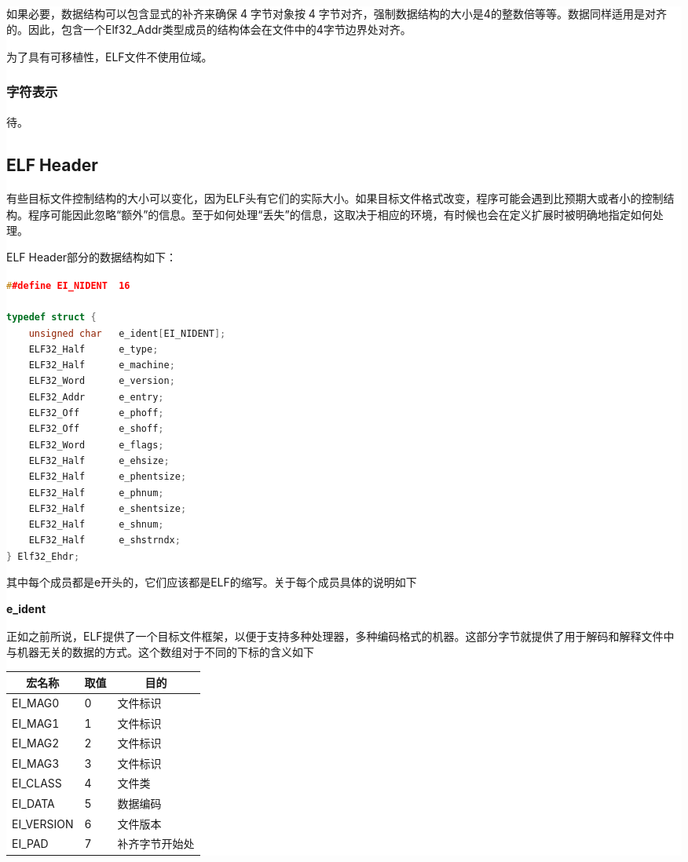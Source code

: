 如果必要，数据结构可以包含显式的补齐来确保 4 字节对象按 4 字节对齐，强制数据结构的大小是4的整数倍等等。数据同样适用是对齐的。因此，包含一个Elf32_Addr类型成员的结构体会在文件中的4字节边界处对齐。

为了具有可移植性，ELF文件不使用位域。

### 字符表示

待。

## ELF Header

有些目标文件控制结构的大小可以变化，因为ELF头有它们的实际大小。如果目标文件格式改变，程序可能会遇到比预期大或者小的控制结构。程序可能因此忽略“额外”的信息。至于如何处理“丢失”的信息，这取决于相应的环境，有时候也会在定义扩展时被明确地指定如何处理。

ELF Header部分的数据结构如下：

```c
##define EI_NIDENT	16

typedef struct {
	unsigned char	e_ident[EI_NIDENT];
	ELF32_Half		e_type;
	ELF32_Half		e_machine;
	ELF32_Word		e_version;
	ELF32_Addr		e_entry;
	ELF32_Off		e_phoff;
	ELF32_Off		e_shoff;
	ELF32_Word		e_flags;
	ELF32_Half		e_ehsize;
	ELF32_Half		e_phentsize;
	ELF32_Half		e_phnum;
	ELF32_Half		e_shentsize;
	ELF32_Half		e_shnum;
	ELF32_Half		e_shstrndx;
} Elf32_Ehdr;
```

其中每个成员都是e开头的，它们应该都是ELF的缩写。关于每个成员具体的说明如下

**e_ident**

正如之前所说，ELF提供了一个目标文件框架，以便于支持多种处理器，多种编码格式的机器。这部分字节就提供了用于解码和解释文件中与机器无关的数据的方式。这个数组对于不同的下标的含义如下

| 宏名称        | 取值   | 目的      |
| ---------- | ---- | ------- |
| EI_MAG0    | 0    | 文件标识    |
| EI_MAG1    | 1    | 文件标识    |
| EI_MAG2    | 2    | 文件标识    |
| EI_MAG3    | 3    | 文件标识    |
| EI_CLASS   | 4    | 文件类     |
| EI_DATA    | 5    | 数据编码    |
| EI_VERSION | 6    | 文件版本    |
| EI_PAD     | 7    | 补齐字节开始处 |
